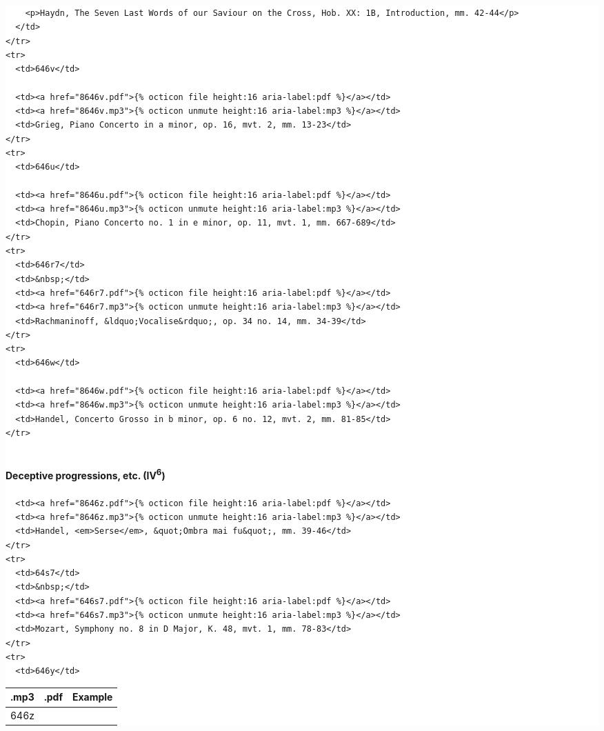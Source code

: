         <p>Haydn, The Seven Last Words of our Saviour on the Cross, Hob. XX: 1B, Introduction, mm. 42-44</p>
      </td>
    </tr>
    <tr>
      <td>646v</td>

      <td><a href="8646v.pdf">{% octicon file height:16 aria-label:pdf %}</a></td>
      <td><a href="8646v.mp3">{% octicon unmute height:16 aria-label:mp3 %}</a></td>
      <td>Grieg, Piano Concerto in a minor, op. 16, mvt. 2, mm. 13-23</td>
    </tr>
    <tr>
      <td>646u</td>

      <td><a href="8646u.pdf">{% octicon file height:16 aria-label:pdf %}</a></td>
      <td><a href="8646u.mp3">{% octicon unmute height:16 aria-label:mp3 %}</a></td>
      <td>Chopin, Piano Concerto no. 1 in e minor, op. 11, mvt. 1, mm. 667-689</td>
    </tr>
    <tr>
      <td>646r7</td>
      <td>&nbsp;</td>
      <td><a href="646r7.pdf">{% octicon file height:16 aria-label:pdf %}</a></td>
      <td><a href="646r7.mp3">{% octicon unmute height:16 aria-label:mp3 %}</a></td>
      <td>Rachmaninoff, &ldquo;Vocalise&rdquo;, op. 34 no. 14, mm. 34-39</td>
    </tr>
    <tr>
      <td>646w</td>

      <td><a href="8646w.pdf">{% octicon file height:16 aria-label:pdf %}</a></td>
      <td><a href="8646w.mp3">{% octicon unmute height:16 aria-label:mp3 %}</a></td>
      <td>Handel, Concerto Grosso in b minor, op. 6 no. 12, mvt. 2, mm. 81-85</td>
    </tr>

  </tbody>
</table>

<h4><br> Deceptive progressions, etc. (IV<sup>6</sup>) </h4>
<table class="tablesaw tablesaw-stack" data-tablesaw-mode="stack">
  <thead>
    <tr>
      <th>.mp3</th>
      <th>.pdf</th>
      <th>Example</th>
    </tr>
  </thead>
  <tbody>
    <tr>
      <td>646z</td>

      <td><a href="8646z.pdf">{% octicon file height:16 aria-label:pdf %}</a></td>
      <td><a href="8646z.mp3">{% octicon unmute height:16 aria-label:mp3 %}</a></td>
      <td>Handel, <em>Serse</em>, &quot;Ombra mai fu&quot;, mm. 39-46</td>
    </tr>
    <tr>
      <td>64s7</td>
      <td>&nbsp;</td>
      <td><a href="646s7.pdf">{% octicon file height:16 aria-label:pdf %}</a></td>
      <td><a href="646s7.mp3">{% octicon unmute height:16 aria-label:mp3 %}</a></td>
      <td>Mozart, Symphony no. 8 in D Major, K. 48, mvt. 1, mm. 78-83</td>
    </tr>
    <tr>
      <td>646y</td>
